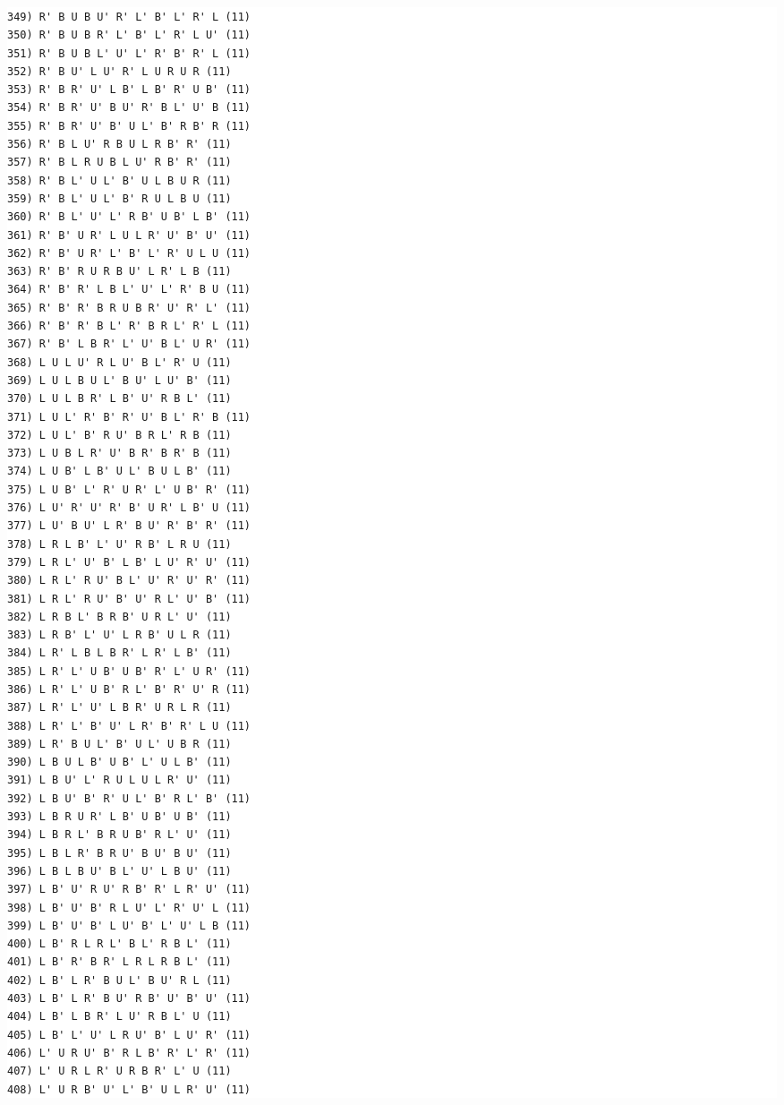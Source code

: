 ```
349) R' B U B U' R' L' B' L' R' L (11)
350) R' B U B R' L' B' L' R' L U' (11)
351) R' B U B L' U' L' R' B' R' L (11)
352) R' B U' L U' R' L U R U R (11)
353) R' B R' U' L B' L B' R' U B' (11)
354) R' B R' U' B U' R' B L' U' B (11)
355) R' B R' U' B' U L' B' R B' R (11)
356) R' B L U' R B U L R B' R' (11)
357) R' B L R U B L U' R B' R' (11)
358) R' B L' U L' B' U L B U R (11)
359) R' B L' U L' B' R U L B U (11)
360) R' B L' U' L' R B' U B' L B' (11)
361) R' B' U R' L U L R' U' B' U' (11)
362) R' B' U R' L' B' L' R' U L U (11)
363) R' B' R U R B U' L R' L B (11)
364) R' B' R' L B L' U' L' R' B U (11)
365) R' B' R' B R U B R' U' R' L' (11)
366) R' B' R' B L' R' B R L' R' L (11)
367) R' B' L B R' L' U' B L' U R' (11)
368) L U L U' R L U' B L' R' U (11)
369) L U L B U L' B U' L U' B' (11)
370) L U L B R' L B' U' R B L' (11)
371) L U L' R' B' R' U' B L' R' B (11)
372) L U L' B' R U' B R L' R B (11)
373) L U B L R' U' B R' B R' B (11)
374) L U B' L B' U L' B U L B' (11)
375) L U B' L' R' U R' L' U B' R' (11)
376) L U' R' U' R' B' U R' L B' U (11)
377) L U' B U' L R' B U' R' B' R' (11)
378) L R L B' L' U' R B' L R U (11)
379) L R L' U' B' L B' L U' R' U' (11)
380) L R L' R U' B L' U' R' U' R' (11)
381) L R L' R U' B' U' R L' U' B' (11)
382) L R B L' B R B' U R L' U' (11)
383) L R B' L' U' L R B' U L R (11)
384) L R' L B L B R' L R' L B' (11)
385) L R' L' U B' U B' R' L' U R' (11)
386) L R' L' U B' R L' B' R' U' R (11)
387) L R' L' U' L B R' U R L R (11)
388) L R' L' B' U' L R' B' R' L U (11)
389) L R' B U L' B' U L' U B R (11)
390) L B U L B' U B' L' U L B' (11)
391) L B U' L' R U L U L R' U' (11)
392) L B U' B' R' U L' B' R L' B' (11)
393) L B R U R' L B' U B' U B' (11)
394) L B R L' B R U B' R L' U' (11)
395) L B L R' B R U' B U' B U' (11)
396) L B L B U' B L' U' L B U' (11)
397) L B' U' R U' R B' R' L R' U' (11)
398) L B' U' B' R L U' L' R' U' L (11)
399) L B' U' B' L U' B' L' U' L B (11)
400) L B' R L R L' B L' R B L' (11)
401) L B' R' B R' L R L R B L' (11)
402) L B' L R' B U L' B U' R L (11)
403) L B' L R' B U' R B' U' B' U' (11)
404) L B' L B R' L U' R B L' U (11)
405) L B' L' U' L R U' B' L U' R' (11)
406) L' U R U' B' R L B' R' L' R' (11)
407) L' U R L R' U R B R' L' U (11)
408) L' U R B' U' L' B' U L R' U' (11)
